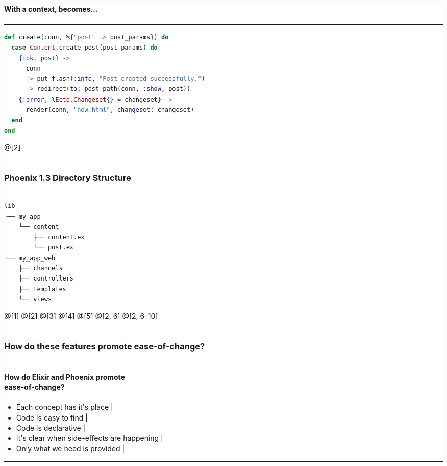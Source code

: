 #### With a context, becomes...

---

```elixir
def create(conn, %{"post" => post_params}) do
  case Content.create_post(post_params) do
    {:ok, post} ->
      conn
      |> put_flash(:info, "Post created successfully.")
      |> redirect(to: post_path(conn, :show, post))
    {:error, %Ecto.Changeset{} = changeset} ->
      render(conn, "new.html", changeset: changeset)
  end
end
```

@[2]

---

### Phoenix 1.3 Directory Structure

---

```text
lib
├── my_app
│   └── content
│       ├── content.ex
│       └── post.ex
└── my_app_web
    ├── channels
    ├── controllers
    ├── templates
    └── views
```

@[1]
@[2]
@[3]
@[4]
@[5]
@[2, 6]
@[2, 6-10]

---

### How do these features promote ease-of-change?

---

#### How do Elixir and Phoenix promote <br> ease-of-change?

- Each concept has it's place |
- Code is easy to find |
- Code is declarative |
- It's clear when side-effects are happening |
- Only what we need is provided |

---